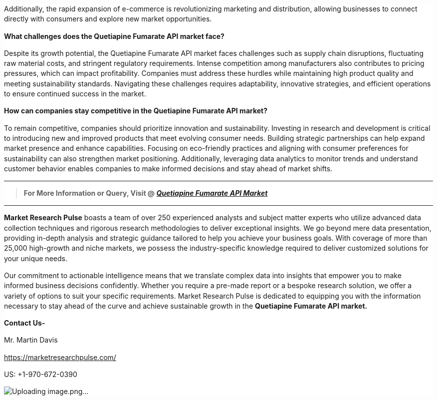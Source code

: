 Additionally, the rapid expansion of e-commerce is revolutionizing marketing and distribution, allowing businesses to connect directly with consumers and explore new market opportunities.</p><p><strong>What challenges does the Quetiapine Fumarate API market face?</strong></p><p>Despite its growth potential, the Quetiapine Fumarate API market faces challenges such as supply chain disruptions, fluctuating raw material costs, and stringent regulatory requirements. Intense competition among manufacturers also contributes to pricing pressures, which can impact profitability. Companies must address these hurdles while maintaining high product quality and meeting sustainability standards. Navigating these challenges requires adaptability, innovative strategies, and efficient operations to ensure continued success in the market.</p><p><strong>How can companies stay competitive in the Quetiapine Fumarate API market?</strong></p><p>To remain competitive, companies should prioritize innovation and sustainability. Investing in research and development is critical to introducing new and improved products that meet evolving consumer needs. Building strategic partnerships can help expand market presence and enhance capabilities. Focusing on eco-friendly practices and aligning with consumer preferences for sustainability can also strengthen market positioning. Additionally, leveraging data analytics to monitor trends and understand customer behavior enables companies to make informed decisions and stay ahead of market shifts.</p><hr /><blockquote><p><strong>For More Information or Query, Visit @&nbsp;<em><a href="https://marketresearchpulse.com/report/53808/quetiapine-fumarate-api-market?utm_source=Linkedin&utm_medium=027">Quetiapine Fumarate API Market</a></em></strong></p></blockquote><hr /><p><strong>Market Research Pulse</strong> boasts a team of over 250 experienced analysts and subject matter experts who utilize advanced data collection techniques and rigorous research methodologies to deliver exceptional insights. We go beyond mere data presentation, providing in-depth analysis and strategic guidance tailored to help you achieve your business goals. With coverage of more than 25,000 high-growth and niche markets, we possess the industry-specific knowledge required to deliver customized solutions for your unique needs.</p><p>Our commitment to actionable intelligence means that we translate complex data into insights that empower you to make informed business decisions confidently. Whether you require a pre-made report or a bespoke research solution, we offer a variety of options to suit your specific requirements. Market Research Pulse is dedicated to equipping you with the information necessary to stay ahead of the curve and achieve sustainable growth in the <strong>Quetiapine Fumarate API market.</strong></p><p><strong>Contact Us-</strong></p><p>Mr. Martin Davis</p><p>https://marketresearchpulse.com/</p><p>US: +1-970-672-0390</p>
![Uploading image.png…]()
